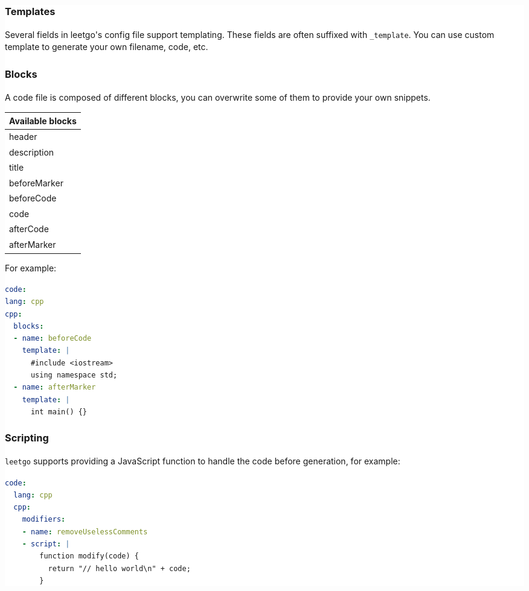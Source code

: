 ### Templates

Several fields in leetgo's config file support templating. These fields are often suffixed with `_template`.
You can use custom template to generate your own filename, code, etc.

### Blocks

A code file is composed of different blocks, you can overwrite some of them to provide your own snippets.

| Available blocks |
| -- |
| header |
| description |
| title |
| beforeMarker |
| beforeCode |
| code |
| afterCode |
| afterMarker |

For example:
```yaml
code:
lang: cpp
cpp:
  blocks:
  - name: beforeCode
    template: |
      #include <iostream>
      using namespace std;
  - name: afterMarker
    template: |
      int main() {}
```

### Scripting

`leetgo` supports providing a JavaScript function to handle the code before generation, for example:

```yaml
code:
  lang: cpp
  cpp:
    modifiers:
    - name: removeUselessComments
    - script: |
        function modify(code) {
          return "// hello world\n" + code;
        }
```
